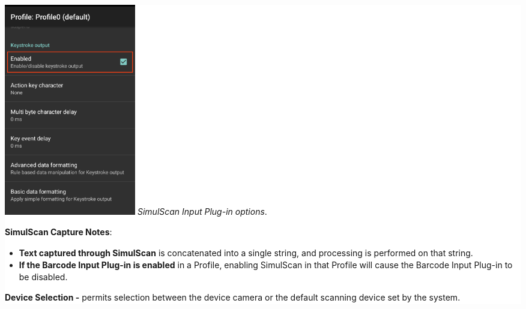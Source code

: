 <p><img style="height:350px" src="keystroke-output.png"/>
<em>SimulScan Input Plug-in options</em>.
<br></p>
<p><strong>SimulScan Capture Notes</strong>:</p>
<ul>
<li><strong>Text captured through SimulScan</strong> is concatenated into a single string, and processing is performed on that string.</li>
<li><strong>If the Barcode Input Plug-in is enabled</strong> in a Profile, enabling SimulScan in that Profile will cause the Barcode Input Plug-in to be disabled. </li>
</ul>
<p><strong>Device Selection -</strong> permits selection between the device camera or the default scanning device set by the system.  </p>